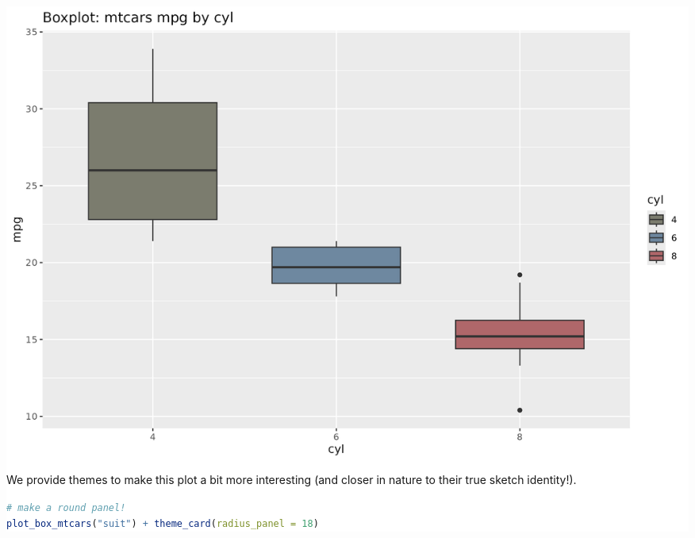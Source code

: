 <img src="man/figures/README-example-1.png" width="100%" style="display: block; margin: auto;" />

We provide themes to make this plot a bit more interesting (and closer
in nature to their true sketch identity!).

``` r
# make a round panel!
plot_box_mtcars("suit") + theme_card(radius_panel = 18)
```
